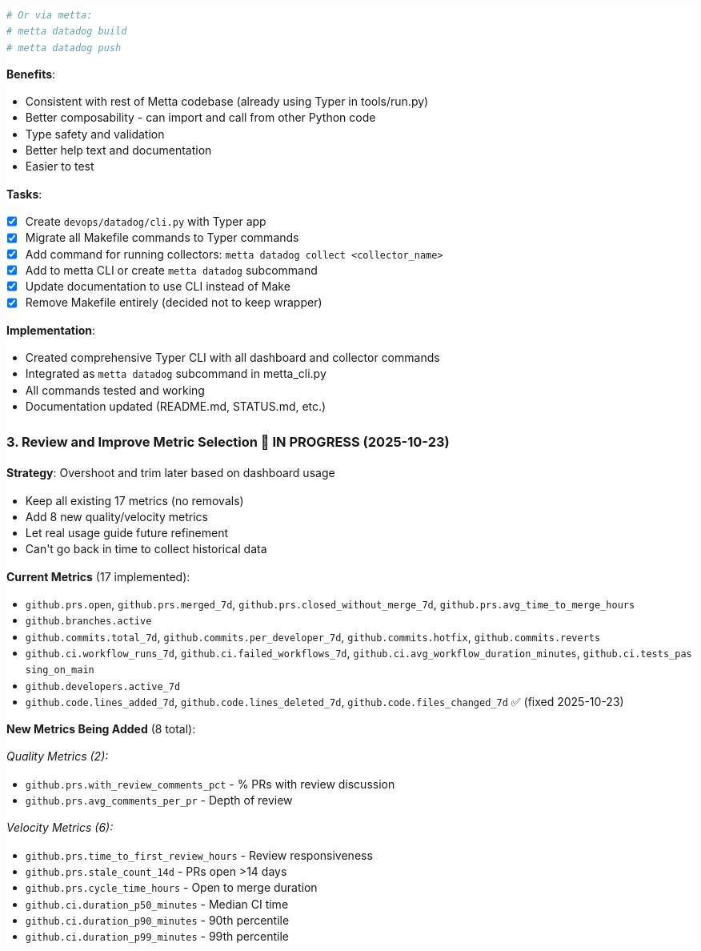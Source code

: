 ```python
# Or via metta:
# metta datadog build
# metta datadog push
```

**Benefits**:
- Consistent with rest of Metta codebase (already using Typer in tools/run.py)
- Better composability - can import and call from other Python code
- Type safety and validation
- Better help text and documentation
- Easier to test

**Tasks**:
- [x] Create `devops/datadog/cli.py` with Typer app
- [x] Migrate all Makefile commands to Typer commands
- [x] Add command for running collectors: `metta datadog collect <collector_name>`
- [x] Add to metta CLI or create `metta datadog` subcommand
- [x] Update documentation to use CLI instead of Make
- [x] Remove Makefile entirely (decided not to keep wrapper)

**Implementation**:
- Created comprehensive Typer CLI with all dashboard and collector commands
- Integrated as `metta datadog` subcommand in metta_cli.py
- All commands tested and working
- Documentation updated (README.md, STATUS.md, etc.)

### 3. Review and Improve Metric Selection 🚧 **IN PROGRESS** (2025-10-23)

**Strategy**: Overshoot and trim later based on dashboard usage
- Keep all existing 17 metrics (no removals)
- Add 8 new quality/velocity metrics
- Let real usage guide future refinement
- Can't go back in time to collect historical data

**Current Metrics** (17 implemented):
- `github.prs.open`, `github.prs.merged_7d`, `github.prs.closed_without_merge_7d`, `github.prs.avg_time_to_merge_hours`
- `github.branches.active`
- `github.commits.total_7d`, `github.commits.per_developer_7d`, `github.commits.hotfix`, `github.commits.reverts`
- `github.ci.workflow_runs_7d`, `github.ci.failed_workflows_7d`, `github.ci.avg_workflow_duration_minutes`, `github.ci.tests_passing_on_main`
- `github.developers.active_7d`
- `github.code.lines_added_7d`, `github.code.lines_deleted_7d`, `github.code.files_changed_7d` ✅ (fixed 2025-10-23)

**New Metrics Being Added** (8 total):

*Quality Metrics (2):*
- `github.prs.with_review_comments_pct` - % PRs with review discussion
- `github.prs.avg_comments_per_pr` - Depth of review

*Velocity Metrics (6):*
- `github.prs.time_to_first_review_hours` - Review responsiveness
- `github.prs.stale_count_14d` - PRs open >14 days
- `github.prs.cycle_time_hours` - Open to merge duration
- `github.ci.duration_p50_minutes` - Median CI time
- `github.ci.duration_p90_minutes` - 90th percentile
- `github.ci.duration_p99_minutes` - 99th percentile
